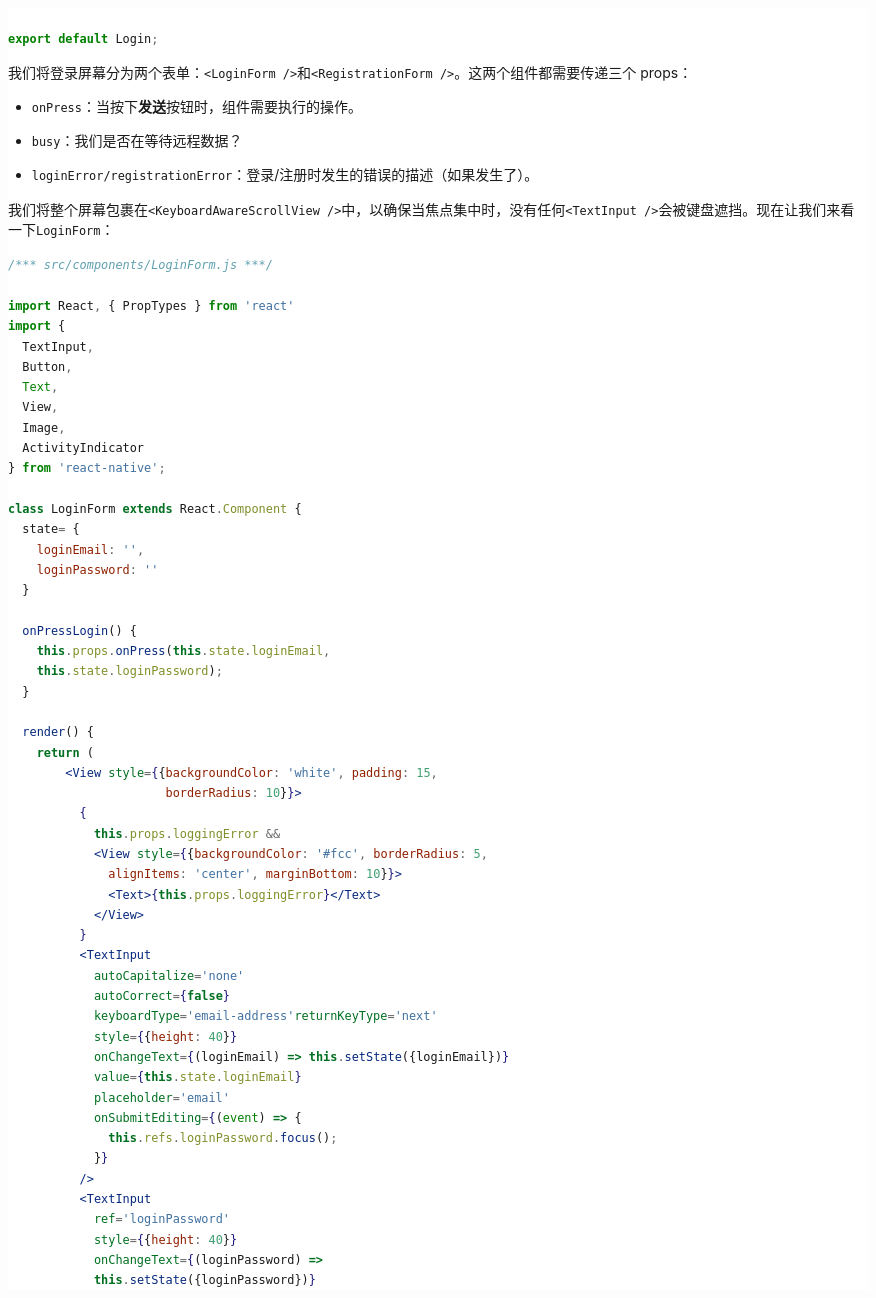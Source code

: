 ```jsx

export default Login;
```

我们将登录屏幕分为两个表单：`<LoginForm />`和`<RegistrationForm />`。这两个组件都需要传递三个 props：

+   `onPress`：当按下**发送**按钮时，组件需要执行的操作。

+   `busy`：我们是否在等待远程数据？

+   `loginError/registrationError`：登录/注册时发生的错误的描述（如果发生了）。

我们将整个屏幕包裹在`<KeyboardAwareScrollView />`中，以确保当焦点集中时，没有任何`<TextInput />`会被键盘遮挡。现在让我们来看一下`LoginForm`：

```jsx
/*** src/components/LoginForm.js ***/

import React, { PropTypes } from 'react'
import {
  TextInput,
  Button,
  Text,
  View,
  Image,
  ActivityIndicator
} from 'react-native';

class LoginForm extends React.Component {
  state= {
    loginEmail: '',
    loginPassword: ''
  }

  onPressLogin() {
    this.props.onPress(this.state.loginEmail, 
    this.state.loginPassword);
  }

  render() {
    return (
        <View style={{backgroundColor: 'white', padding: 15, 
                      borderRadius: 10}}>
          {
            this.props.loggingError &&
            <View style={{backgroundColor: '#fcc', borderRadius: 5, 
              alignItems: 'center', marginBottom: 10}}>
              <Text>{this.props.loggingError}</Text>
            </View>
          }
          <TextInput
            autoCapitalize='none'
            autoCorrect={false}
            keyboardType='email-address'returnKeyType='next'
            style={{height: 40}}
            onChangeText={(loginEmail) => this.setState({loginEmail})}
            value={this.state.loginEmail}
            placeholder='email'
            onSubmitEditing={(event) => {
              this.refs.loginPassword.focus();
            }}
          />
          <TextInput
            ref='loginPassword'
            style={{height: 40}}
            onChangeText={(loginPassword) => 
            this.setState({loginPassword})}
```